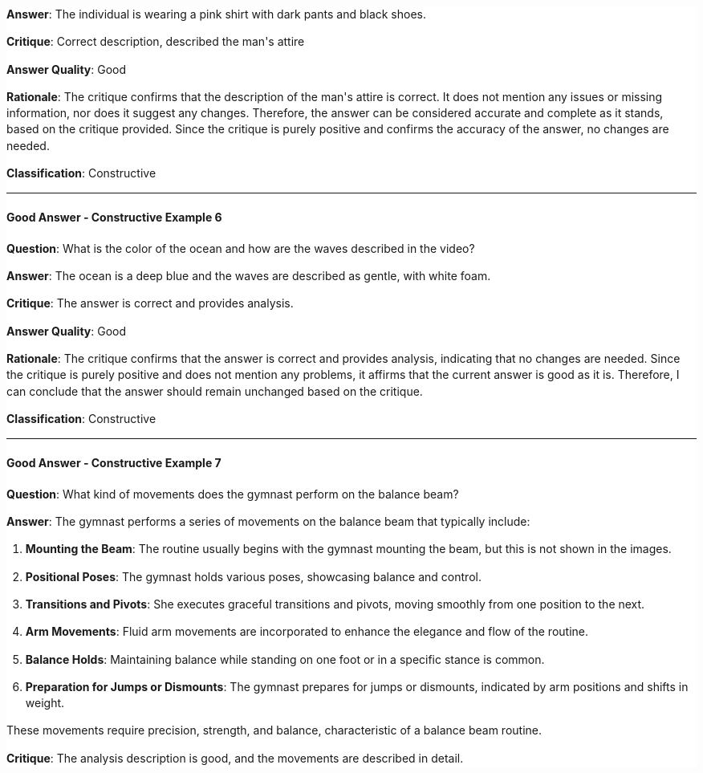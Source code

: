 **Answer**: The individual is wearing a pink shirt with dark pants and black shoes.

**Critique**: Correct description, described the man's attire

**Answer Quality**: Good

**Rationale**: The critique confirms that the description of the man's attire is correct. It does not mention any issues or missing information, nor does it suggest any changes. Therefore, the answer can be considered accurate and complete as it stands, based on the critique provided. Since the critique is purely positive and confirms the accuracy of the answer, no changes are needed.

**Classification**: Constructive

---

#### Good Answer - Constructive Example 6

**Question**: What is the color of the ocean and how are the waves described in the video?

**Answer**: The ocean is a deep blue and the waves are described as gentle, with white foam.

**Critique**: The answer is correct and provides analysis.

**Answer Quality**: Good

**Rationale**: The critique confirms that the answer is correct and provides analysis, indicating that no changes are needed. Since the critique is purely positive and does not mention any problems, it affirms that the current answer is good as it is. Therefore, I can conclude that the answer should remain unchanged based on the critique.

**Classification**: Constructive

---

#### Good Answer - Constructive Example 7

**Question**: What kind of movements does the gymnast perform on the balance beam?

**Answer**: The gymnast performs a series of movements on the balance beam that typically include:

1. **Mounting the Beam**: The routine usually begins with the gymnast mounting the beam, but this is not shown in the images.

2. **Positional Poses**: The gymnast holds various poses, showcasing balance and control.

3. **Transitions and Pivots**: She executes graceful transitions and pivots, moving smoothly from one position to the next.

4. **Arm Movements**: Fluid arm movements are incorporated to enhance the elegance and flow of the routine.

5. **Balance Holds**: Maintaining balance while standing on one foot or in a specific stance is common.

6. **Preparation for Jumps or Dismounts**: The gymnast prepares for jumps or dismounts, indicated by arm positions and shifts in weight.

These movements require precision, strength, and balance, characteristic of a balance beam routine.

**Critique**: The analysis description is good, and the movements are described in detail.
